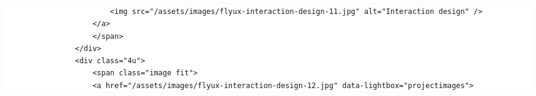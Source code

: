                             <img src="/assets/images/flyux-interaction-design-11.jpg" alt="Interaction design" />
                        </a>
                        </span>
                    </div>
                    <div class="4u">
                        <span class="image fit">
                        <a href="/assets/images/flyux-interaction-design-12.jpg" data-lightbox="projectimages">